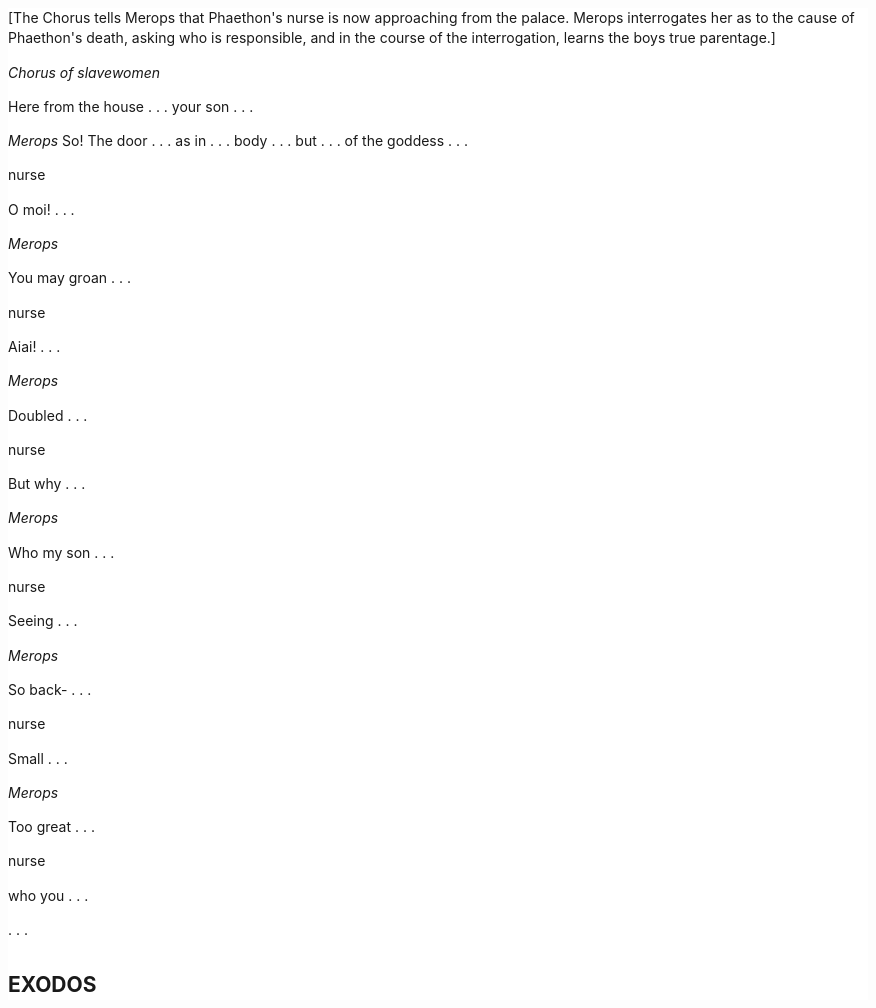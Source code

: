 [The Chorus tells Merops that Phaethon's nurse is now approaching from the palace. Merops interrogates her as to the cause of Phaethon's death, asking who is responsible, and in the course of the interrogation, learns the boys true parentage.]

_Chorus of slavewomen_

Here from the house . . .
your son . . . 

_Merops_
So! The door . . .
as in . . .
body . . .
but . . . of the goddess . . . 

nurse

O moi! . . . 

_Merops_

You may groan . . .

nurse

Aiai! . . .

_Merops_

Doubled . . .

nurse

But why . . .

_Merops_

Who my son . . .

nurse

Seeing . . .

_Merops_

So back- . . .

nurse

Small . . .

_Merops_

Too great . . .

nurse

who you . . . 

.  .  .


## EXODOS
